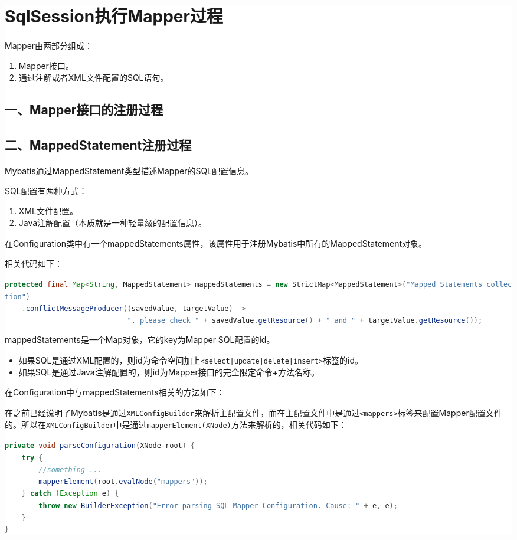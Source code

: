 # SqlSession执行Mapper过程

Mapper由两部分组成：

1. Mapper接口。
2. 通过注解或者XML文件配置的SQL语句。

## 一、Mapper接口的注册过程



## 二、MappedStatement注册过程

Mybatis通过MappedStatement类型描述Mapper的SQL配置信息。

SQL配置有两种方式：

1. XML文件配置。
2. Java注解配置（本质就是一种轻量级的配置信息）。

在Configuration类中有一个mappedStatements属性，该属性用于注册Mybatis中所有的MappedStatement对象。

相关代码如下：

```java
protected final Map<String, MappedStatement> mappedStatements = new StrictMap<MappedStatement>("Mapped Statements collection")
    .conflictMessageProducer((savedValue, targetValue) ->
                             ". please check " + savedValue.getResource() + " and " + targetValue.getResource());
```

mappedStatements是一个Map对象，它的key为Mapper SQL配置的id。

- 如果SQL是通过XML配置的，则id为命令空间加上`<select|update|delete|insert>`标签的id。
- 如果SQL是通过Java注解配置的，则id为Mapper接口的完全限定命令+方法名称。

在Configuration中与mappedStatements相关的方法如下：

```shell

```



在之前已经说明了Mybatis是通过`XMLConfigBuilder`来解析主配置文件，而在主配置文件中是通过`<mappers>`标签来配置Mapper配置文件的。所以在`XMLConfigBuilder`中是通过`mapperElement(XNode)`方法来解析的，相关代码如下：

```java
private void parseConfiguration(XNode root) {
    try {
        //something ...
        mapperElement(root.evalNode("mappers"));
    } catch (Exception e) {
        throw new BuilderException("Error parsing SQL Mapper Configuration. Cause: " + e, e);
    }
}
```
